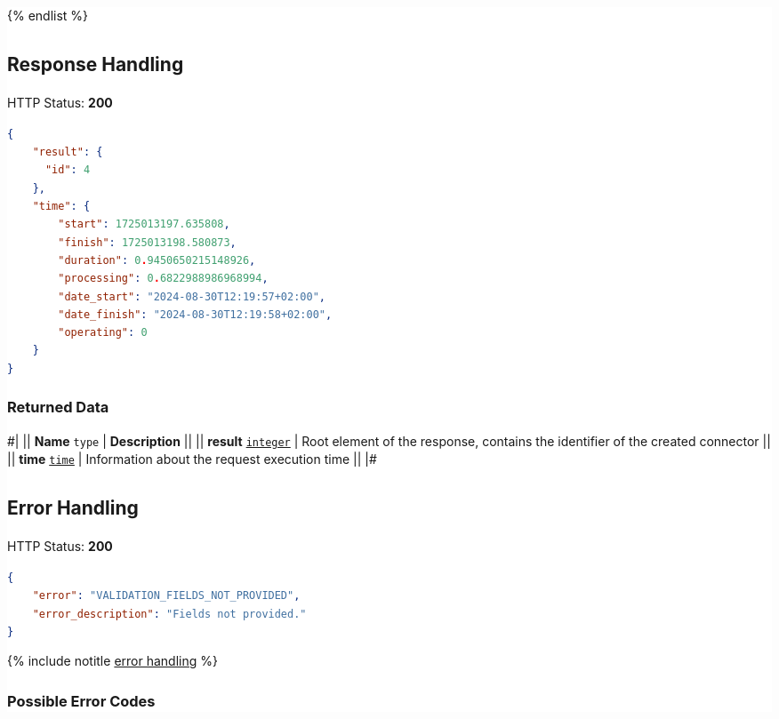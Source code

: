 {% endlist %}

## Response Handling

HTTP Status: **200**

```json
{
    "result": {
      "id": 4
    },
    "time": {
        "start": 1725013197.635808,
        "finish": 1725013198.580873,
        "duration": 0.9450650215148926,
        "processing": 0.6822988986968994,
        "date_start": "2024-08-30T12:19:57+02:00",
        "date_finish": "2024-08-30T12:19:58+02:00",
        "operating": 0
    }
}
```

### Returned Data

#|
|| **Name**
`type` | **Description** ||
|| **result**
[`integer`](../../data-types.md) | Root element of the response, contains the identifier of the created connector ||
|| **time**
[`time`](../../data-types.md#time) | Information about the request execution time ||
|#

## Error Handling

HTTP Status: **200**

```json
{
    "error": "VALIDATION_FIELDS_NOT_PROVIDED",
    "error_description": "Fields not provided."
}
```

{% include notitle [error handling](../../../_includes/error-info.md) %}

### Possible Error Codes
